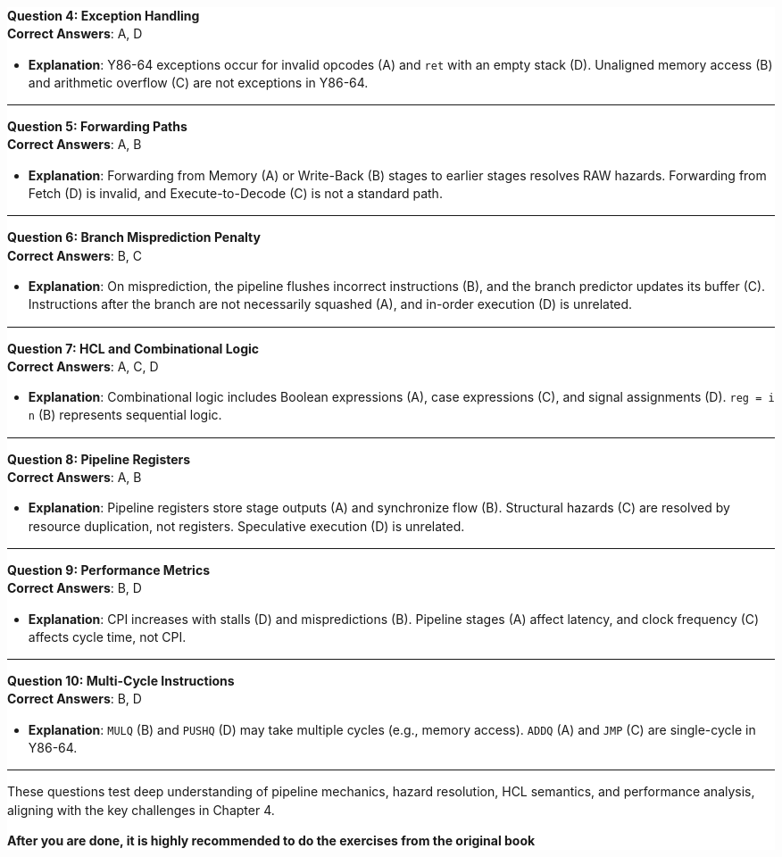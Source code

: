 
**Question 4: Exception Handling**  
**Correct Answers**: A, D  
- **Explanation**: Y86-64 exceptions occur for invalid opcodes (A) and `ret` with an empty stack (D). Unaligned memory access (B) and arithmetic overflow (C) are not exceptions in Y86-64.  

---

**Question 5: Forwarding Paths**  
**Correct Answers**: A, B  
- **Explanation**: Forwarding from Memory (A) or Write-Back (B) stages to earlier stages resolves RAW hazards. Forwarding from Fetch (D) is invalid, and Execute-to-Decode (C) is not a standard path.  

---

**Question 6: Branch Misprediction Penalty**  
**Correct Answers**: B, C  
- **Explanation**: On misprediction, the pipeline flushes incorrect instructions (B), and the branch predictor updates its buffer (C). Instructions after the branch are not necessarily squashed (A), and in-order execution (D) is unrelated.  

---

**Question 7: HCL and Combinational Logic**  
**Correct Answers**: A, C, D  
- **Explanation**: Combinational logic includes Boolean expressions (A), case expressions (C), and signal assignments (D). `reg = in` (B) represents sequential logic.  

---

**Question 8: Pipeline Registers**  
**Correct Answers**: A, B  
- **Explanation**: Pipeline registers store stage outputs (A) and synchronize flow (B). Structural hazards (C) are resolved by resource duplication, not registers. Speculative execution (D) is unrelated.  

---

**Question 9: Performance Metrics**  
**Correct Answers**: B, D  
- **Explanation**: CPI increases with stalls (D) and mispredictions (B). Pipeline stages (A) affect latency, and clock frequency (C) affects cycle time, not CPI.  

---

**Question 10: Multi-Cycle Instructions**  
**Correct Answers**: B, D  
- **Explanation**: `MULQ` (B) and `PUSHQ` (D) may take multiple cycles (e.g., memory access). `ADDQ` (A) and `JMP` (C) are single-cycle in Y86-64.  

--- 

These questions test deep understanding of pipeline mechanics, hazard resolution, HCL semantics, and performance analysis, aligning with the key challenges in Chapter 4.

**After you are done, it is highly recommended to do the exercises from the original book**